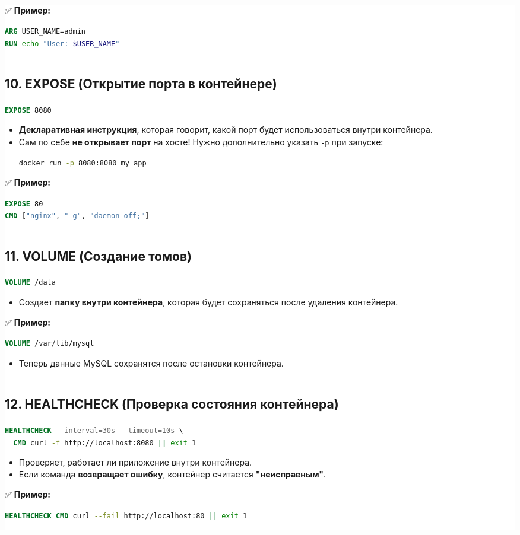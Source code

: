 ✅ **Пример:**
```dockerfile
ARG USER_NAME=admin
RUN echo "User: $USER_NAME"
```

---

## **10. EXPOSE** (Открытие порта в контейнере)
```dockerfile
EXPOSE 8080
```
- **Декларативная инструкция**, которая говорит, какой порт будет использоваться внутри контейнера.
- Сам по себе **не открывает порт** на хосте! Нужно дополнительно указать `-p` при запуске:
  ```sh
  docker run -p 8080:8080 my_app
  ```

✅ **Пример:**
```dockerfile
EXPOSE 80
CMD ["nginx", "-g", "daemon off;"]
```

---

## **11. VOLUME** (Создание томов)
```dockerfile
VOLUME /data
```
- Создает **папку внутри контейнера**, которая будет сохраняться после удаления контейнера.

✅ **Пример:**
```dockerfile
VOLUME /var/lib/mysql
```
- Теперь данные MySQL сохранятся после остановки контейнера.

---

## **12. HEALTHCHECK** (Проверка состояния контейнера)
```dockerfile
HEALTHCHECK --interval=30s --timeout=10s \
  CMD curl -f http://localhost:8080 || exit 1
```
- Проверяет, работает ли приложение внутри контейнера.
- Если команда **возвращает ошибку**, контейнер считается **"неисправным"**.

✅ **Пример:**
```dockerfile
HEALTHCHECK CMD curl --fail http://localhost:80 || exit 1
```

---
